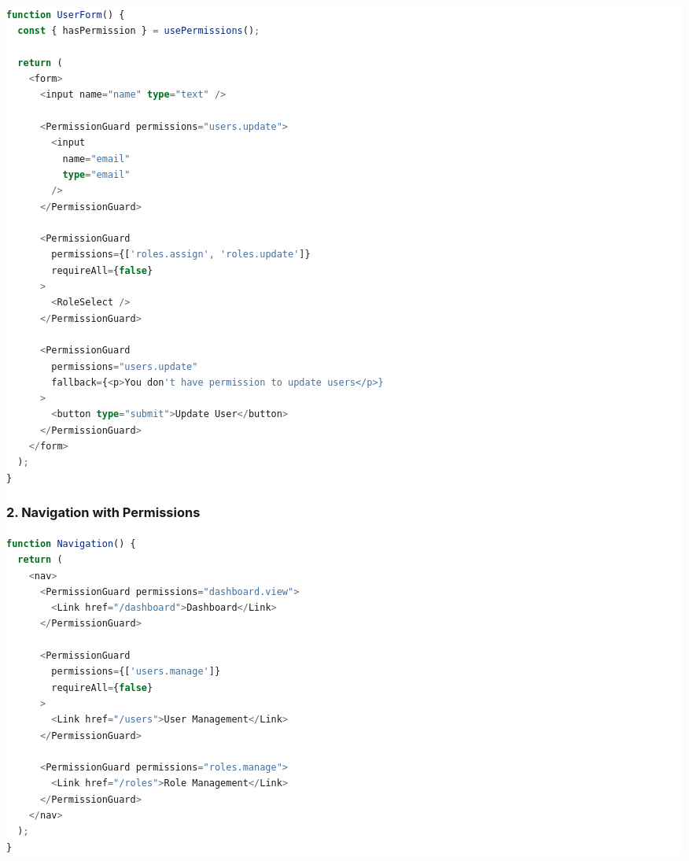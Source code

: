 ```typescript
function UserForm() {
  const { hasPermission } = usePermissions();

  return (
    <form>
      <input name="name" type="text" />

      <PermissionGuard permissions="users.update">
        <input
          name="email"
          type="email"
        />
      </PermissionGuard>

      <PermissionGuard 
        permissions={['roles.assign', 'roles.update']}
        requireAll={false}
      >
        <RoleSelect />
      </PermissionGuard>

      <PermissionGuard
        permissions="users.update"
        fallback={<p>You don't have permission to update users</p>}
      >
        <button type="submit">Update User</button>
      </PermissionGuard>
    </form>
  );
}
```

### 2. Navigation with Permissions

```typescript
function Navigation() {
  return (
    <nav>
      <PermissionGuard permissions="dashboard.view">
        <Link href="/dashboard">Dashboard</Link>
      </PermissionGuard>

      <PermissionGuard 
        permissions={['users.manage']}
        requireAll={false}
      >
        <Link href="/users">User Management</Link>
      </PermissionGuard>

      <PermissionGuard permissions="roles.manage">
        <Link href="/roles">Role Management</Link>
      </PermissionGuard>
    </nav>
  );
}
```
